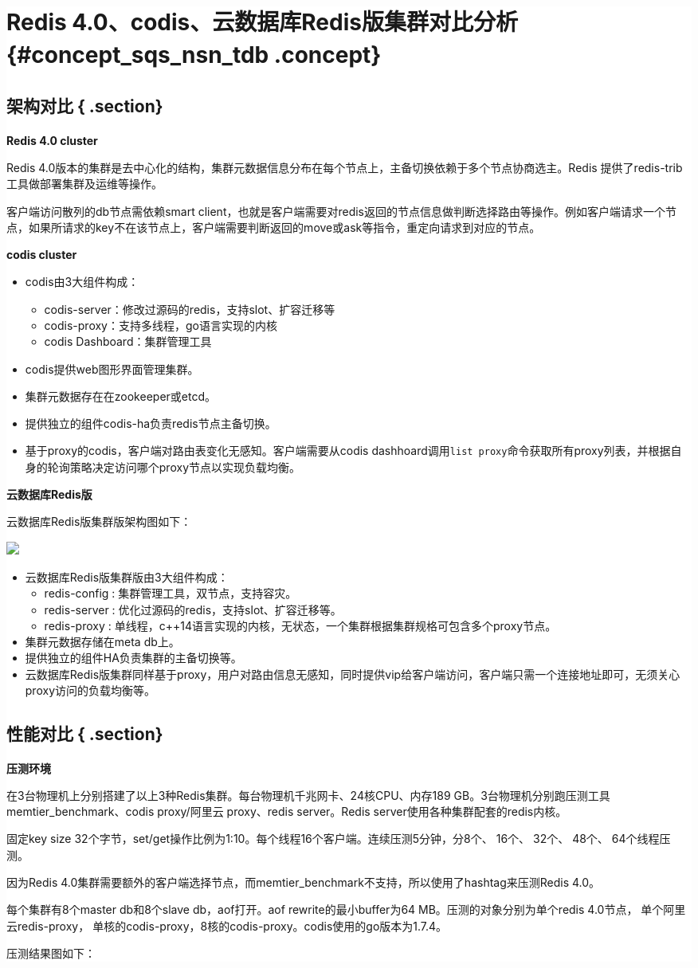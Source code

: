 # Redis 4.0、codis、云数据库Redis版集群对比分析 {#concept_sqs_nsn_tdb .concept}

## 架构对比 { .section}

**Redis 4.0 cluster**

Redis 4.0版本的集群是去中心化的结构，集群元数据信息分布在每个节点上，主备切换依赖于多个节点协商选主。Redis 提供了redis-trib工具做部署集群及运维等操作。

客户端访问散列的db节点需依赖smart client，也就是客户端需要对redis返回的节点信息做判断选择路由等操作。例如客户端请求一个节点，如果所请求的key不在该节点上，客户端需要判断返回的move或ask等指令，重定向请求到对应的节点。

**codis cluster**

-   codis由3大组件构成：

    -   codis-server：修改过源码的redis，支持slot、扩容迁移等
    -   codis-proxy：支持多线程，go语言实现的内核
    -   codis Dashboard：集群管理工具
-   codis提供web图形界面管理集群。
-   集群元数据存在在zookeeper或etcd。
-   提供独立的组件codis-ha负责redis节点主备切换。
-   基于proxy的codis，客户端对路由表变化无感知。客户端需要从codis dashhoard调用`list proxy`命令获取所有proxy列表，并根据自身的轮询策略决定访问哪个proxy节点以实现负载均衡。

**云数据库Redis版**

云数据库Redis版集群版架构图如下：

![](http://static-aliyun-doc.oss-cn-hangzhou.aliyuncs.com/assets/img/3217/15474310263546_zh-CN.png)

-   云数据库Redis版集群版由3大组件构成：
    -   redis-config : 集群管理工具，双节点，支持容灾。
    -   redis-server : 优化过源码的redis，支持slot、扩容迁移等。
    -   redis-proxy : 单线程，c++14语言实现的内核，无状态，一个集群根据集群规格可包含多个proxy节点。
-   集群元数据存储在meta db上。
-   提供独立的组件HA负责集群的主备切换等。
-   云数据库Redis版集群同样基于proxy，用户对路由信息无感知，同时提供vip给客户端访问，客户端只需一个连接地址即可，无须关心proxy访问的负载均衡等。

## 性能对比 { .section}

**压测环境**

在3台物理机上分别搭建了以上3种Redis集群。每台物理机千兆网卡、24核CPU、内存189 GB。3台物理机分别跑压测工具memtier\_benchmark、codis proxy/阿里云 proxy、redis server。Redis server使用各种集群配套的redis内核。

固定key size 32个字节，set/get操作比例为1:10。每个线程16个客户端。连续压测5分钟，分8个、 16个、 32个、 48个、 64个线程压测。

因为Redis 4.0集群需要额外的客户端选择节点，而memtier\_benchmark不支持，所以使用了hashtag来压测Redis 4.0。

每个集群有8个master db和8个slave db，aof打开。aof rewrite的最小buffer为64 MB。压测的对象分别为单个redis 4.0节点， 单个阿里云redis-proxy， 单核的codis-proxy，8核的codis-proxy。codis使用的go版本为1.7.4。

压测结果图如下：
